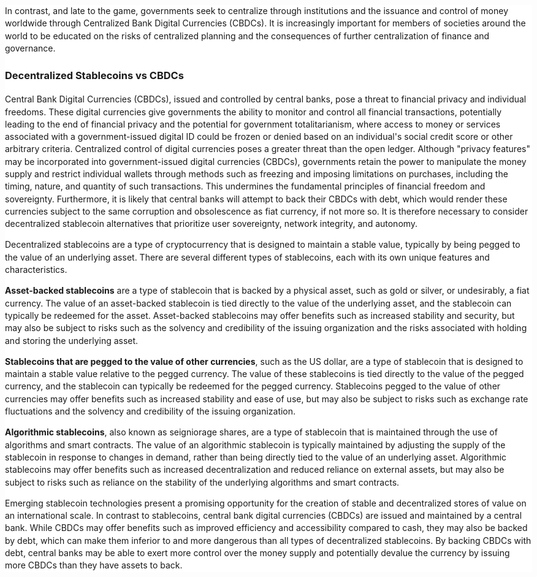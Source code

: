 In contrast, and late to the game, governments seek to centralize through institutions and the issuance and control of money worldwide through Centralized Bank Digital Currencies (CBDCs). It is increasingly important for members of societies around the world to be educated on the risks of centralized planning and the consequences of further centralization of finance and governance.

### Decentralized Stablecoins vs CBDCs

Central Bank Digital Currencies (CBDCs), issued and controlled by central banks, pose a threat to financial privacy and individual freedoms. These digital currencies give governments the ability to monitor and control all financial transactions, potentially leading to the end of financial privacy and the potential for government totalitarianism, where access to money or services associated with a government-issued digital ID could be frozen or denied based on an individual's social credit score or other arbitrary criteria. Centralized control of digital currencies poses a greater threat than the open ledger. Although "privacy features" may be incorporated into government-issued digital currencies (CBDCs), governments retain the power to manipulate the money supply and restrict individual wallets through methods such as freezing and imposing limitations on purchases, including the timing, nature, and quantity of such transactions. This undermines the fundamental principles of financial freedom and sovereignty. Furthermore, it is likely that central banks will attempt to back their CBDCs with debt, which would render these currencies subject to the same corruption and obsolescence as fiat currency, if not more so. It is therefore necessary to consider decentralized stablecoin alternatives that prioritize user sovereignty, network integrity, and autonomy.

Decentralized stablecoins are a type of cryptocurrency that is designed to maintain a stable value, typically by being pegged to the value of an underlying asset. There are several different types of stablecoins, each with its own unique features and characteristics.

**Asset-backed stablecoins** are a type of stablecoin that is backed by a physical asset, such as gold or silver, or undesirably, a fiat currency. The value of an asset-backed stablecoin is tied directly to the value of the underlying asset, and the stablecoin can typically be redeemed for the asset. Asset-backed stablecoins may offer benefits such as increased stability and security, but may also be subject to risks such as the solvency and credibility of the issuing organization and the risks associated with holding and storing the underlying asset.

**Stablecoins that are pegged to the value of other currencies**, such as the US dollar, are a type of stablecoin that is designed to maintain a stable value relative to the pegged currency. The value of these stablecoins is tied directly to the value of the pegged currency, and the stablecoin can typically be redeemed for the pegged currency. Stablecoins pegged to the value of other currencies may offer benefits such as increased stability and ease of use, but may also be subject to risks such as exchange rate fluctuations and the solvency and credibility of the issuing organization.

**Algorithmic stablecoins**, also known as seigniorage shares, are a type of stablecoin that is maintained through the use of algorithms and smart contracts. The value of an algorithmic stablecoin is typically maintained by adjusting the supply of the stablecoin in response to changes in demand, rather than being directly tied to the value of an underlying asset. Algorithmic stablecoins may offer benefits such as increased decentralization and reduced reliance on external assets, but may also be subject to risks such as reliance on the stability of the underlying algorithms and smart contracts.

Emerging stablecoin technologies present a promising opportunity for the creation of stable and decentralized stores of value on an international scale. In contrast to stablecoins, central bank digital currencies (CBDCs) are issued and maintained by a central bank. While CBDCs may offer benefits such as improved efficiency and accessibility compared to cash, they may also be backed by debt, which can make them inferior to and more dangerous than all types of decentralized stablecoins. By backing CBDCs with debt, central banks may be able to exert more control over the money supply and potentially devalue the currency by issuing more CBDCs than they have assets to back.

